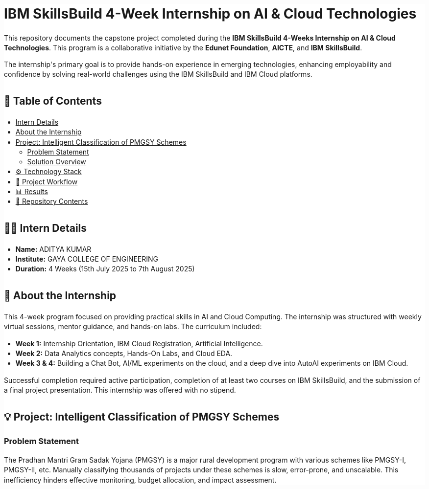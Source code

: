 # IBM SkillsBuild 4-Week Internship on AI & Cloud Technologies

This repository documents the capstone project completed during the **IBM SkillsBuild 4-Weeks Internship on AI & Cloud Technologies**. This program is a collaborative initiative by the **Edunet Foundation**, **AICTE**, and **IBM SkillsBuild**.

The internship's primary goal is to provide hands-on experience in emerging technologies, enhancing employability and confidence by solving real-world challenges using the IBM SkillsBuild and IBM Cloud platforms.

## 📝 Table of Contents
- [Intern Details](#intern-details)
- [About the Internship](#about-the-internship)
- [Project: Intelligent Classification of PMGSY Schemes](#project-intelligent-classification-of-pmgsy-schemes)
  - [Problem Statement](#problem-statement)
  - [Solution Overview](#solution-overview)
- [⚙️ Technology Stack](#️-technology-stack)
- [🚀 Project Workflow](#-project-workflow)
- [📊 Results](#-results)
- [📁 Repository Contents](#-repository-contents)


## 👨‍💻 Intern Details
-   **Name:** ADITYA KUMAR
-   **Institute:** GAYA COLLEGE OF ENGINEERING
-   **Duration:** 4 Weeks (15th July 2025 to 7th August 2025)

## 📖 About the Internship
This 4-week program focused on providing practical skills in AI and Cloud Computing. The internship was structured with weekly virtual sessions, mentor guidance, and hands-on labs. The curriculum included:
-   **Week 1:** Internship Orientation, IBM Cloud Registration, Artificial Intelligence.
-   **Week 2:** Data Analytics concepts, Hands-On Labs, and Cloud EDA.
-   **Week 3 & 4:** Building a Chat Bot, AI/ML experiments on the cloud, and a deep dive into AutoAI experiments on IBM Cloud.

Successful completion required active participation, completion of at least two courses on IBM SkillsBuild, and the submission of a final project presentation. This internship was offered with no stipend.

## 💡 Project: Intelligent Classification of PMGSY Schemes

### Problem Statement
The Pradhan Mantri Gram Sadak Yojana (PMGSY) is a major rural development program with various schemes like PMGSY-I, PMGSY-II, etc. Manually classifying thousands of projects under these schemes is slow, error-prone, and unscalable. This inefficiency hinders effective monitoring, budget allocation, and impact assessment.
